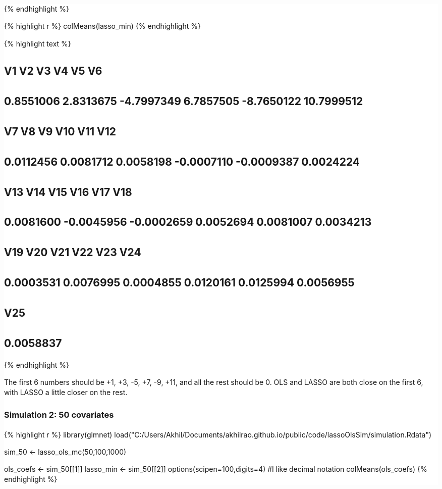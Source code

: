 {% endhighlight %}



{% highlight r %}
colMeans(lasso_min)
{% endhighlight %}



{% highlight text %}
##         V1         V2         V3         V4         V5         V6 
##  0.8551006  2.8313675 -4.7997349  6.7857505 -8.7650122 10.7999512 
##         V7         V8         V9        V10        V11        V12 
##  0.0112456  0.0081712  0.0058198 -0.0007110 -0.0009387  0.0024224 
##        V13        V14        V15        V16        V17        V18 
##  0.0081600 -0.0045956 -0.0002659  0.0052694  0.0081007  0.0034213 
##        V19        V20        V21        V22        V23        V24 
##  0.0003531  0.0076995  0.0004855  0.0120161  0.0125994  0.0056955 
##        V25 
##  0.0058837
{% endhighlight %}

The first 6 numbers should be +1, +3, -5, +7, -9, +11, and all the rest should be 0. OLS and LASSO are both close on the first 6, with LASSO a little closer on the rest.

### Simulation 2: 50 covariates


{% highlight r %}
library(glmnet)
load("C:/Users/Akhil/Documents/akhilrao.github.io/public/code/lassoOlsSim/simulation.Rdata")

sim_50 <- lasso_ols_mc(50,100,1000)

ols_coefs <- sim_50[[1]]
lasso_min <- sim_50[[2]]
options(scipen=100,digits=4) #I like decimal notation
colMeans(ols_coefs)
{% endhighlight %}
